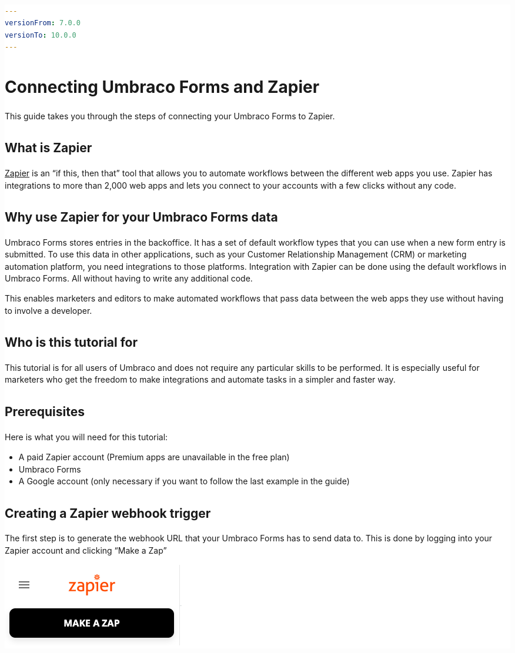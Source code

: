 ```yaml
---
versionFrom: 7.0.0
versionTo: 10.0.0
---
```



# Connecting Umbraco Forms and Zapier

This guide takes you through the steps of connecting your Umbraco Forms to Zapier.

## What is Zapier

[Zapier](https://zapier.com/) is an “if this, then that” tool that allows you to automate workflows between the different web apps you use. Zapier has integrations to more than 2,000 web apps and lets you connect to your accounts with a few clicks without any code.

## Why use Zapier for your Umbraco Forms data

Umbraco Forms stores entries in the backoffice. It has a set of default workflow types that you can use when a new form entry is submitted. To use this data in other applications, such as your Customer Relationship Management (CRM) or marketing automation platform, you need integrations to those platforms. Integration with Zapier can be done using the default workflows in Umbraco Forms. All without having to write any additional code.

This enables marketers and editors to make automated workflows that pass data between the web apps they use without having to involve a developer.

## Who is this tutorial for

This tutorial is for all users of Umbraco and does not require any particular skills to be performed. It is especially useful for marketers who get the freedom to make integrations and automate tasks in a simpler and faster way.

## Prerequisites

Here is what you will need for this tutorial:

- A paid Zapier account (Premium apps are unavailable in the free plan)
- Umbraco Forms
- A Google account (only necessary if you want to follow the last example in the guide)

## Creating a Zapier webhook trigger

The first step is to generate the webhook URL that your Umbraco Forms has to send data to.
This is done by logging into your Zapier account and clicking “Make a Zap”

![Zapier make a zap](images/zapierMakeZap.png)
